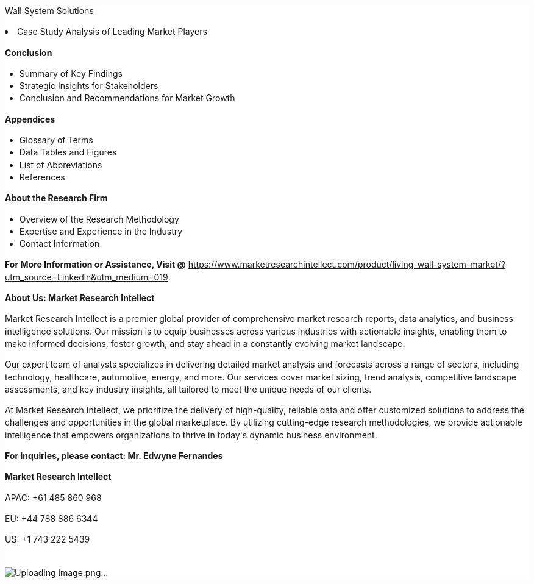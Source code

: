 Wall System Solutions</li><li>Case Study Analysis of Leading Market Players</li></ul><p><strong>Conclusion</strong></p><ul><li>Summary of Key Findings</li><li>Strategic Insights for Stakeholders</li><li>Conclusion and Recommendations for Market Growth</li></ul><p><strong>Appendices</strong></p><ul><li>Glossary of Terms</li><li>Data Tables and Figures</li><li>List of Abbreviations</li><li>References</li></ul><p><strong>About the Research Firm</strong></p><ul><li>Overview of the Research Methodology</li><li>Expertise and Experience in the Industry</li><li>Contact Information</li></ul></div><div class="article-main__content" data-test-id="publishing-text-block"><p><span class="font-[700]"><strong>For More Information or Assistance, Visit @</strong>&nbsp;<a href="https://www.marketresearchintellect.com/product/living-wall-system-market/?utm_source=Linkedin&utm_medium=019">https://www.marketresearchintellect.com/product/living-wall-system-market/?utm_source=Linkedin&utm_medium=019</a></span></p><p><strong>About Us: Market Research Intellect</strong></p><p>Market Research Intellect is a premier global provider of comprehensive market research reports, data analytics, and business intelligence solutions. Our mission is to equip businesses across various industries with actionable insights, enabling them to make informed decisions, foster growth, and stay ahead in a constantly evolving market landscape.</p><p>Our expert team of analysts specializes in delivering detailed market analysis and forecasts across a range of sectors, including technology, healthcare, automotive, energy, and more. Our services cover market sizing, trend analysis, competitive landscape assessments, and key industry insights, all tailored to meet the unique needs of our clients.</p><p>At Market Research Intellect, we prioritize the delivery of high-quality, reliable data and offer customized solutions to address the challenges and opportunities in the global marketplace. By utilizing cutting-edge research methodologies, we provide actionable intelligence that empowers organizations to thrive in today's dynamic business environment.</p><p><strong>For inquiries, please contact: Mr. Edwyne Fernandes</strong></p><p><strong>Market Research Intellect</strong></p><p>APAC: +61 485 860 968</p><p>EU: +44 788 886 6344</p><p>US: +1 743 222 5439</p></div><div class="article-main__content" data-test-id="publishing-text-block">&nbsp;</div>
![Uploading image.png…]()
